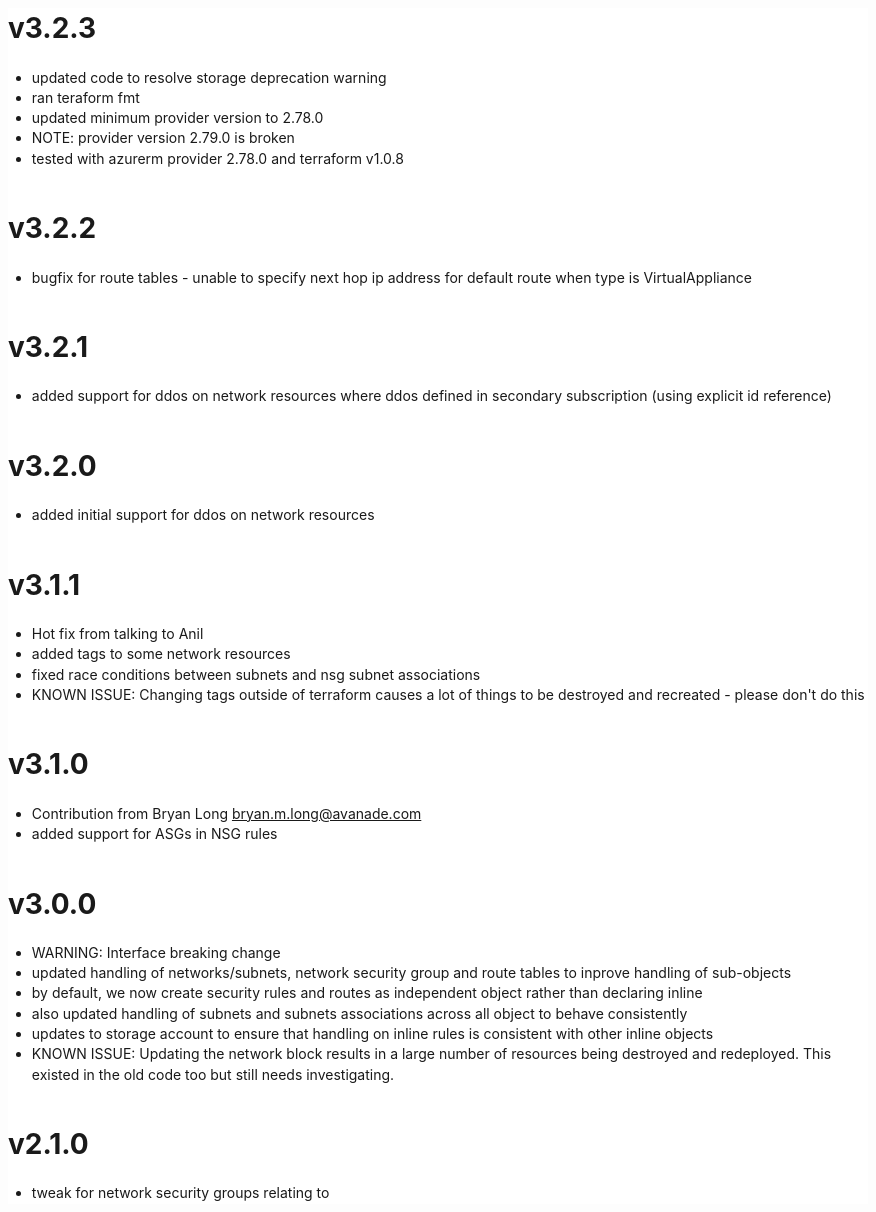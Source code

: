 # v3.2.3
* updated code to resolve storage deprecation warning
* ran teraform fmt
* updated minimum provider version to 2.78.0
* NOTE: provider version 2.79.0 is broken
* tested with azurerm provider 2.78.0 and terraform v1.0.8

# v3.2.2
* bugfix for route tables - unable to specify next hop ip address for default route when type is VirtualAppliance

# v3.2.1
* added support for ddos on network resources where ddos defined in secondary subscription (using explicit id reference)

# v3.2.0
* added initial support for ddos on network resources

# v3.1.1
* Hot fix from talking to Anil
* added tags to some network resources
* fixed race conditions between subnets and nsg subnet associations
* KNOWN ISSUE: Changing tags outside of terraform causes a lot of things to be destroyed and recreated - please don't do this 

# v3.1.0
* Contribution from Bryan Long <bryan.m.long@avanade.com>
* added support for ASGs in NSG rules

# v3.0.0
* WARNING: Interface breaking change
* updated handling of networks/subnets, network security group and route tables to inprove handling of sub-objects
* by default, we now create security rules and routes as independent object rather than declaring inline
* also updated handling of subnets and subnets associations across all object to behave consistently
* updates to storage account to ensure that handling on inline rules is consistent with other inline objects 
* KNOWN ISSUE: Updating the network block results in a large number of resources being destroyed and redeployed.  This existed in the old code too but still needs investigating.

# v2.1.0
* tweak for network security groups relating to 

